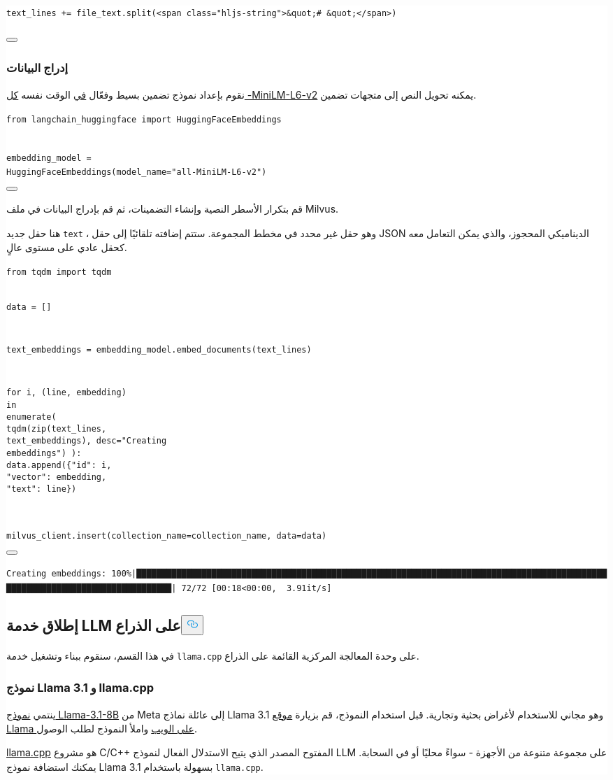     text_lines += file_text.split(<span class="hljs-string">&quot;# &quot;</span>)
<button class="copy-code-btn"></button></code></pre>
<h3 id="Insert-data" class="common-anchor-header">إدراج البيانات</h3><p>نقوم بإعداد نموذج تضمين بسيط وفعّال <a href="https://huggingface.co/sentence-transformers/all-MiniLM-L6-v2">في</a> الوقت نفسه <a href="https://huggingface.co/sentence-transformers/all-MiniLM-L6-v2">كل -MiniLM-L6-v2</a> يمكنه تحويل النص إلى متجهات تضمين.</p>
<pre><code translate="no" class="language-python"><span class="hljs-keyword">from</span> langchain_huggingface <span class="hljs-keyword">import</span> HuggingFaceEmbeddings

embedding_model = HuggingFaceEmbeddings(model_name=<span class="hljs-string">&quot;all-MiniLM-L6-v2&quot;</span>)
<button class="copy-code-btn"></button></code></pre>
<p>قم بتكرار الأسطر النصية وإنشاء التضمينات، ثم قم بإدراج البيانات في ملف Milvus.</p>
<p>هنا حقل جديد <code translate="no">text</code> ، وهو حقل غير محدد في مخطط المجموعة. ستتم إضافته تلقائيًا إلى حقل JSON الديناميكي المحجوز، والذي يمكن التعامل معه كحقل عادي على مستوى عالٍ.</p>
<pre><code translate="no" class="language-python"><span class="hljs-keyword">from</span> tqdm <span class="hljs-keyword">import</span> tqdm

data = []

text_embeddings = embedding_model.embed_documents(text_lines)

<span class="hljs-keyword">for</span> i, (line, embedding) <span class="hljs-keyword">in</span> <span class="hljs-built_in">enumerate</span>(
    tqdm(<span class="hljs-built_in">zip</span>(text_lines, text_embeddings), desc=<span class="hljs-string">&quot;Creating embeddings&quot;</span>)
):
    data.append({<span class="hljs-string">&quot;id&quot;</span>: i, <span class="hljs-string">&quot;vector&quot;</span>: embedding, <span class="hljs-string">&quot;text&quot;</span>: line})

milvus_client.insert(collection_name=collection_name, data=data)
<button class="copy-code-btn"></button></code></pre>
<pre><code translate="no">Creating embeddings: 100%|███████████████████████████████████████████████████████████████████████████████████████████████████████████████████████████████| 72/72 [00:18&lt;00:00,  3.91it/s]
</code></pre>
<h2 id="Launch-LLM-Service-on-Arm" class="common-anchor-header">إطلاق خدمة LLM على الذراع<button data-href="#Launch-LLM-Service-on-Arm" class="anchor-icon" translate="no">
      <svg translate="no"
        aria-hidden="true"
        focusable="false"
        height="20"
        version="1.1"
        viewBox="0 0 16 16"
        width="16"
      >
        <path
          fill="#0092E4"
          fill-rule="evenodd"
          d="M4 9h1v1H4c-1.5 0-3-1.69-3-3.5S2.55 3 4 3h4c1.45 0 3 1.69 3 3.5 0 1.41-.91 2.72-2 3.25V8.59c.58-.45 1-1.27 1-2.09C10 5.22 8.98 4 8 4H4c-.98 0-2 1.22-2 2.5S3 9 4 9zm9-3h-1v1h1c1 0 2 1.22 2 2.5S13.98 12 13 12H9c-.98 0-2-1.22-2-2.5 0-.83.42-1.64 1-2.09V6.25c-1.09.53-2 1.84-2 3.25C6 11.31 7.55 13 9 13h4c1.45 0 3-1.69 3-3.5S14.5 6 13 6z"
        ></path>
      </svg>
    </button></h2><p>في هذا القسم، سنقوم ببناء وتشغيل خدمة <code translate="no">llama.cpp</code> على وحدة المعالجة المركزية القائمة على الذراع.</p>
<h3 id="Llama-31-model--llamacpp" class="common-anchor-header">نموذج Llama 3.1 و llama.cpp</h3><p>ينتمي <a href="https://huggingface.co/cognitivecomputations/dolphin-2.9.4-llama3.1-8b-gguf">نموذج Llama-3.1-8B</a> من Meta إلى عائلة نماذج Llama 3.1 وهو مجاني للاستخدام لأغراض بحثية وتجارية. قبل استخدام النموذج، قم بزيارة <a href="https://llama.meta.com/llama-downloads/">موقع Llama على الويب</a> واملأ النموذج لطلب الوصول.</p>
<p><a href="https://github.com/ggerganov/llama.cpp">llama.cpp</a> هو مشروع C/C++ المفتوح المصدر الذي يتيح الاستدلال الفعال لنموذج LLM على مجموعة متنوعة من الأجهزة - سواءً محليًا أو في السحابة. يمكنك استضافة نموذج Llama 3.1 بسهولة باستخدام <code translate="no">llama.cpp</code>.</p>